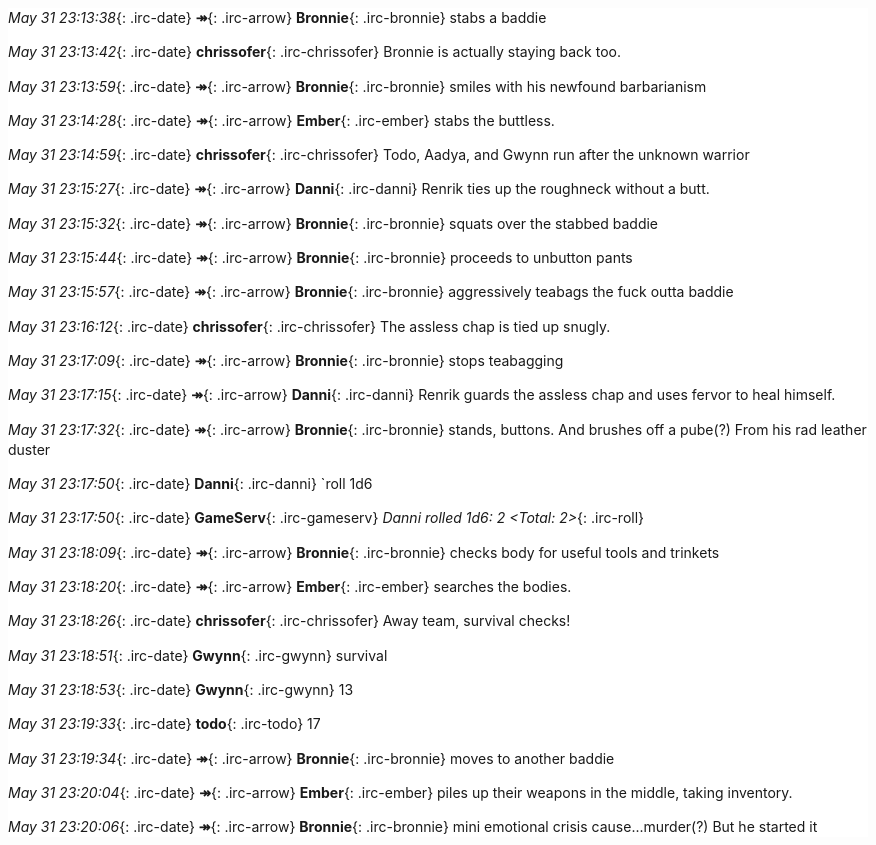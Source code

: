 *May 31 23:13:38*{: .irc-date} **↠**{: .irc-arrow}	**Bronnie**{: .irc-bronnie} stabs a baddie

*May 31 23:13:42*{: .irc-date} **chrissofer**{: .irc-chrissofer}	Bronnie is actually staying back too.

*May 31 23:13:59*{: .irc-date} **↠**{: .irc-arrow}	**Bronnie**{: .irc-bronnie} smiles with his newfound barbarianism

*May 31 23:14:28*{: .irc-date} **↠**{: .irc-arrow}	**Ember**{: .irc-ember} stabs the buttless. 

*May 31 23:14:59*{: .irc-date} **chrissofer**{: .irc-chrissofer}	Todo, Aadya, and Gwynn run after the unknown warrior

*May 31 23:15:27*{: .irc-date} **↠**{: .irc-arrow}	**Danni**{: .irc-danni} Renrik ties up the roughneck without a butt.

*May 31 23:15:32*{: .irc-date} **↠**{: .irc-arrow}	**Bronnie**{: .irc-bronnie} squats over the stabbed baddie

*May 31 23:15:44*{: .irc-date} **↠**{: .irc-arrow}	**Bronnie**{: .irc-bronnie} proceeds to unbutton pants

*May 31 23:15:57*{: .irc-date} **↠**{: .irc-arrow}	**Bronnie**{: .irc-bronnie} aggressively teabags the fuck outta baddie

*May 31 23:16:12*{: .irc-date} **chrissofer**{: .irc-chrissofer}	The assless chap is tied up snugly.

*May 31 23:17:09*{: .irc-date} **↠**{: .irc-arrow}	**Bronnie**{: .irc-bronnie} stops teabagging

*May 31 23:17:15*{: .irc-date} **↠**{: .irc-arrow}	**Danni**{: .irc-danni} Renrik guards the assless chap and uses fervor to heal himself.

*May 31 23:17:32*{: .irc-date} **↠**{: .irc-arrow}	**Bronnie**{: .irc-bronnie} stands, buttons. And brushes off a pube(?) From his rad leather duster

*May 31 23:17:50*{: .irc-date} **Danni**{: .irc-danni}	`roll 1d6

*May 31 23:17:50*{: .irc-date} **GameServ**{: .irc-gameserv}	*Danni rolled 1d6: 2  <Total: 2>*{: .irc-roll}

*May 31 23:18:09*{: .irc-date} **↠**{: .irc-arrow}	**Bronnie**{: .irc-bronnie} checks body for useful tools and trinkets

*May 31 23:18:20*{: .irc-date} **↠**{: .irc-arrow}	**Ember**{: .irc-ember} searches the bodies. 

*May 31 23:18:26*{: .irc-date} **chrissofer**{: .irc-chrissofer}	Away team, survival checks!

*May 31 23:18:51*{: .irc-date} **Gwynn**{: .irc-gwynn}	survival

*May 31 23:18:53*{: .irc-date} **Gwynn**{: .irc-gwynn}	13

*May 31 23:19:33*{: .irc-date} **todo**{: .irc-todo}	17

*May 31 23:19:34*{: .irc-date} **↠**{: .irc-arrow}	**Bronnie**{: .irc-bronnie} moves to another baddie

*May 31 23:20:04*{: .irc-date} **↠**{: .irc-arrow}	**Ember**{: .irc-ember} piles up their weapons in the middle, taking inventory. 

*May 31 23:20:06*{: .irc-date} **↠**{: .irc-arrow}	**Bronnie**{: .irc-bronnie} mini emotional crisis cause...murder(?) But he started it
